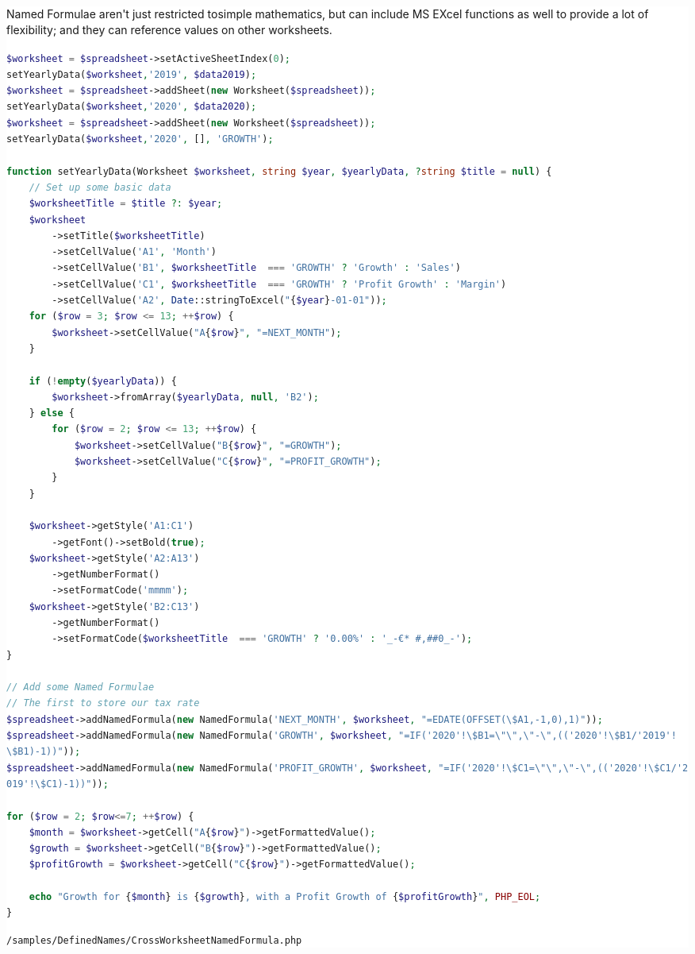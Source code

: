 
Named Formulae aren't just restricted tosimple mathematics, but can include MS EXcel functions as well to provide a lot of flexibility; and they can reference values on other worksheets.

```php
$worksheet = $spreadsheet->setActiveSheetIndex(0);
setYearlyData($worksheet,'2019', $data2019);
$worksheet = $spreadsheet->addSheet(new Worksheet($spreadsheet));
setYearlyData($worksheet,'2020', $data2020);
$worksheet = $spreadsheet->addSheet(new Worksheet($spreadsheet));
setYearlyData($worksheet,'2020', [], 'GROWTH');

function setYearlyData(Worksheet $worksheet, string $year, $yearlyData, ?string $title = null) {
    // Set up some basic data
    $worksheetTitle = $title ?: $year;
    $worksheet
        ->setTitle($worksheetTitle)
        ->setCellValue('A1', 'Month')
        ->setCellValue('B1', $worksheetTitle  === 'GROWTH' ? 'Growth' : 'Sales')
        ->setCellValue('C1', $worksheetTitle  === 'GROWTH' ? 'Profit Growth' : 'Margin')
        ->setCellValue('A2', Date::stringToExcel("{$year}-01-01"));
    for ($row = 3; $row <= 13; ++$row) {
        $worksheet->setCellValue("A{$row}", "=NEXT_MONTH");
    }

    if (!empty($yearlyData)) {
        $worksheet->fromArray($yearlyData, null, 'B2');
    } else {
        for ($row = 2; $row <= 13; ++$row) {
            $worksheet->setCellValue("B{$row}", "=GROWTH");
            $worksheet->setCellValue("C{$row}", "=PROFIT_GROWTH");
        }
    }

    $worksheet->getStyle('A1:C1')
        ->getFont()->setBold(true);
    $worksheet->getStyle('A2:A13')
        ->getNumberFormat()
        ->setFormatCode('mmmm');
    $worksheet->getStyle('B2:C13')
        ->getNumberFormat()
        ->setFormatCode($worksheetTitle  === 'GROWTH' ? '0.00%' : '_-€* #,##0_-');
}

// Add some Named Formulae
// The first to store our tax rate
$spreadsheet->addNamedFormula(new NamedFormula('NEXT_MONTH', $worksheet, "=EDATE(OFFSET(\$A1,-1,0),1)"));
$spreadsheet->addNamedFormula(new NamedFormula('GROWTH', $worksheet, "=IF('2020'!\$B1=\"\",\"-\",(('2020'!\$B1/'2019'!\$B1)-1))"));
$spreadsheet->addNamedFormula(new NamedFormula('PROFIT_GROWTH', $worksheet, "=IF('2020'!\$C1=\"\",\"-\",(('2020'!\$C1/'2019'!\$C1)-1))"));

for ($row = 2; $row<=7; ++$row) {
    $month = $worksheet->getCell("A{$row}")->getFormattedValue();
    $growth = $worksheet->getCell("B{$row}")->getFormattedValue();
    $profitGrowth = $worksheet->getCell("C{$row}")->getFormattedValue();

    echo "Growth for {$month} is {$growth}, with a Profit Growth of {$profitGrowth}", PHP_EOL;
}
```
`/samples/DefinedNames/CrossWorksheetNamedFormula.php`
